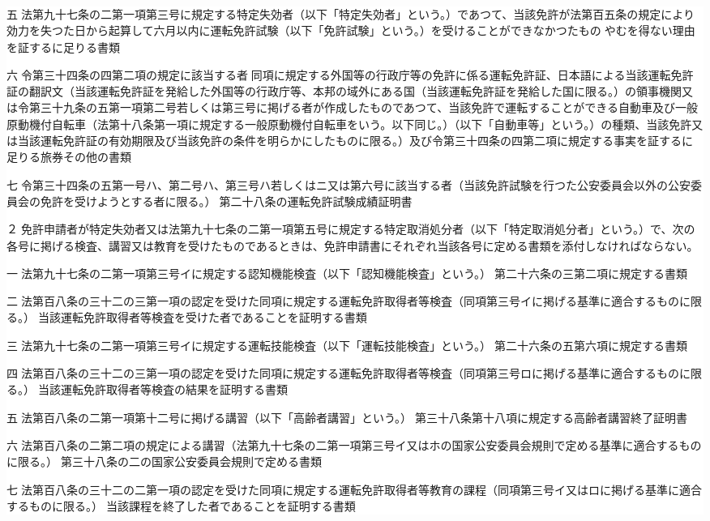 五 法第九十七条の二第一項第三号に規定する特定失効者（以下「特定失効者」という。）であつて、当該免許が法第百五条の規定により効力を失つた日から起算して六月以内に運転免許試験（以下「免許試験」という。）を受けることができなかつたもの やむを得ない理由を証するに足りる書類

六 令第三十四条の四第二項の規定に該当する者 同項に規定する外国等の行政庁等の免許に係る運転免許証、日本語による当該運転免許証の翻訳文（当該運転免許証を発給した外国等の行政庁等、本邦の域外にある国（当該運転免許証を発給した国に限る。）の領事機関又は令第三十九条の五第一項第二号若しくは第三号に掲げる者が作成したものであつて、当該免許で運転することができる自動車及び一般原動機付自転車（法第十八条第一項に規定する一般原動機付自転車をいう。以下同じ。）（以下「自動車等」という。）の種類、当該免許又は当該運転免許証の有効期限及び当該免許の条件を明らかにしたものに限る。）及び令第三十四条の四第二項に規定する事実を証するに足りる旅券その他の書類

七 令第三十四条の五第一号ハ、第二号ハ、第三号ハ若しくはニ又は第六号に該当する者（当該免許試験を行つた公安委員会以外の公安委員会の免許を受けようとする者に限る。） 第二十八条の運転免許試験成績証明書

２ 免許申請者が特定失効者又は法第九十七条の二第一項第五号に規定する特定取消処分者（以下「特定取消処分者」という。）で、次の各号に掲げる検査、講習又は教育を受けたものであるときは、免許申請書にそれぞれ当該各号に定める書類を添付しなければならない。

一 法第九十七条の二第一項第三号イに規定する認知機能検査（以下「認知機能検査」という。） 第二十六条の三第二項に規定する書類

二 法第百八条の三十二の三第一項の認定を受けた同項に規定する運転免許取得者等検査（同項第三号イに掲げる基準に適合するものに限る。） 当該運転免許取得者等検査を受けた者であることを証明する書類

三 法第九十七条の二第一項第三号イに規定する運転技能検査（以下「運転技能検査」という。） 第二十六条の五第六項に規定する書類

四 法第百八条の三十二の三第一項の認定を受けた同項に規定する運転免許取得者等検査（同項第三号ロに掲げる基準に適合するものに限る。） 当該運転免許取得者等検査の結果を証明する書類

五 法第百八条の二第一項第十二号に掲げる講習（以下「高齢者講習」という。） 第三十八条第十八項に規定する高齢者講習終了証明書

六 法第百八条の二第二項の規定による講習（法第九十七条の二第一項第三号イ又はホの国家公安委員会規則で定める基準に適合するものに限る。） 第三十八条の二の国家公安委員会規則で定める書類

七 法第百八条の三十二の二第一項の認定を受けた同項に規定する運転免許取得者等教育の課程（同項第三号イ又はロに掲げる基準に適合するものに限る。） 当該課程を終了した者であることを証明する書類


